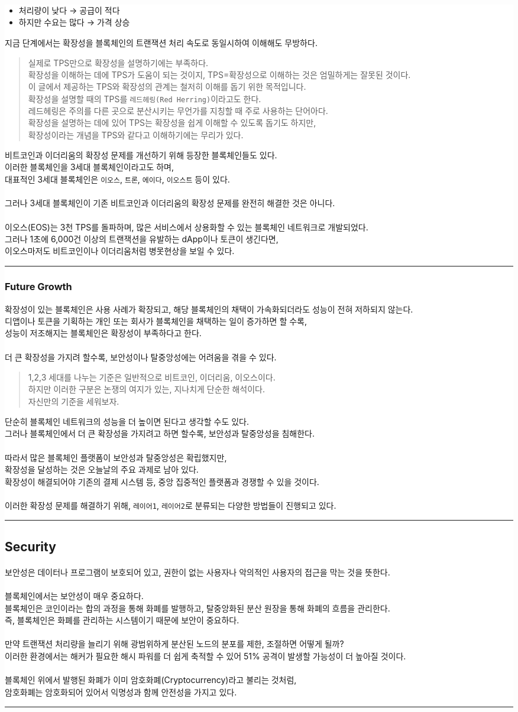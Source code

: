 - 처리량이 낮다 → 공급이 적다
- 하지만 수요는 많다 → 가격 상승

지금 단계에서는 확장성을 블록체인의 트랜잭션 처리 속도로 동일시하여 이해해도 무방하다.  

> 실제로 TPS만으로 확장성을 설명하기에는 부족하다.  
> 확장성을 이해하는 데에 TPS가 도움이 되는 것이지, TPS=확장성으로 이해하는 것은 엄밀하게는 잘못된 것이다.  
> 이 글에서 제공하는 TPS와 확장성의 관계는 철저히 이해를 돕기 위한 목적입니다.
> <br>
> 확장성을 설명할 때의 TPS를 `레드헤링(Red Herring)`이라고도 한다.  
> 레드헤링은 주의를 다른 곳으로 분산시키는 무언가를 지칭할 때 주로 사용하는 단어아다.  
> 확장성을 설명하는 데에 있어 TPS는 확장성을 쉽게 이해할 수 있도록 돕기도 하지만,  
> 확장성이라는 개념을 TPS와 같다고 이해하기에는 무리가 있다.  

비트코인과 이더리움의 확장성 문제를 개선하기 위해 등장한 블록체인들도 있다.  
이러한 블록체인을 3세대 블록체인이라고도 하며,  
대표적인 3세대 블록체인은 `이오스`, `트론`, `에이다`, `이오스트` 등이 있다.  
<br>
그러나 3세대 블록체인이 기존 비트코인과 이더리움의 확장성 문제를 완전히 해결한 것은 아니다.  
<br>
이오스(EOS)는 3천 TPS를 돌파하며, 많은 서비스에서 상용화할 수 있는 블록체인 네트워크로 개발되었다.  
그러나 1초에 6,000건 이상의 트랜잭션을 유발하는 dApp이나 토큰이 생긴다면,  
이오스마저도 비트코인이나 이더리움처럼 병못현상을 보일 수 있다.  

---

### Future Growth
확장성이 있는 블록체인은 사용 사례가 확장되고, 해당 블록체인의 채택이 가속화되더라도 성능이 전혀 저하되지 않는다.  
디앱이나 토큰을 기획하는 개인 또는 회사가 블록체인을 채택하는 일이 증가하면 할 수록,  
성능이 저조해지는 블록체인은 확장성이 부족하다고 한다.  
<br>
더 큰 확장성을 가지려 할수록, 보안성이나 탈중앙성에는 어려움을 겪을 수 있다.  

> 1,2,3 세대를 나누는 기준은 일반적으로 비트코인, 이더리움, 이오스이다.  
> 하지만 이러한 구분은 논쟁의 여지가 있는, 지나치게 단순한 해석이다.  
> 자신만의 기준을 세워보자.

단순히 블록체인 네트워크의 성능을 더 높이면 된다고 생각할 수도 있다.  
그러나 블록체인에서 더 큰 확장성을 가지려고 하면 할수록, 보안성과 탈중앙성을 침해한다.  
<br>
따라서 많은 블록체인 플랫폼이 보안성과 탈중앙성은 확립했지만,  
확장성을 달성하는 것은 오늘날의 주요 과제로 남아 있다.  
확장성이 해결되어야 기존의 결제 시스템 등, 중앙 집중적인 플랫폼과 경쟁할 수 있을 것이다.  
<br>
이러한 확장성 문제를 해결하기 위해, `레이어1`, `레이어2`로 분류되는 다양한 방법들이 진행되고 있다.  

---

## Security
보안성은 데이터나 프로그램이 보호되어 있고, 권한이 없는 사용자나 악의적인 사용자의 접근을 막는 것을 뜻한다.  
<br>
블록체인에서는 보안성이 매우 중요하다.  
블록체인은 코인이라는 합의 과정을 통해 화폐를 발행하고, 탈중앙화된 분산 원장을 통해 화폐의 흐름을 관리한다.  
즉, 블록체인은 화폐를 관리하는 시스템이기 때문에 보안이 중요하다.  
<br>
만약 트랜잭션 처리량을 늘리기 위해 광범위하게 분산된 노드의 분포를 제한, 조절하면 어떻게 될까?  
이러한 환경에서는 해커가 필요한 해시 파워를 더 쉽게 축적할 수 있어 51% 공격이 발생할 가능성이 더 높아질 것이다.  
<br>
블록체인 위에서 발행된 화폐가 이미 암호화폐(Cryptocurrency)라고 불리는 것처럼,  
암호화폐는 암호화되어 있어서 익명성과 함께 안전성을 가지고 있다.  

---